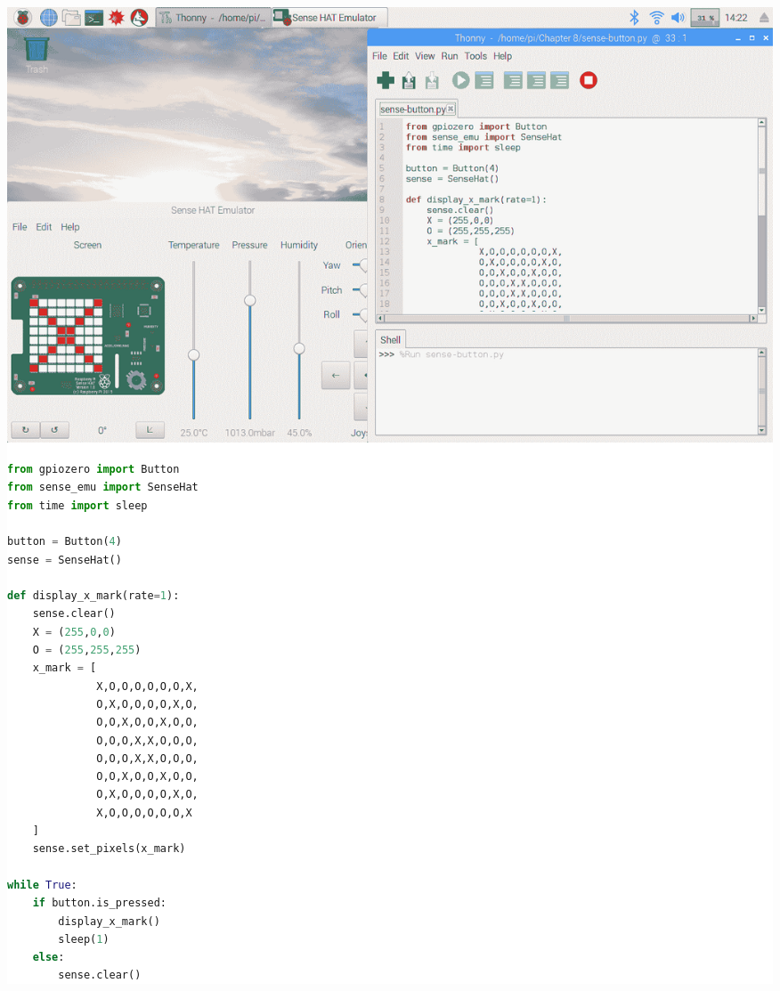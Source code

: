 ![](img/38d82455-991a-4e29-8de5-31d33de635a7.png)

```py
from gpiozero import Button
from sense_emu import SenseHat
from time import sleep

button = Button(4)
sense = SenseHat()

def display_x_mark(rate=1):
    sense.clear()
    X = (255,0,0)
    O = (255,255,255)
    x_mark = [
              X,O,O,O,O,O,O,X,
              O,X,O,O,O,O,X,O,
              O,O,X,O,O,X,O,O,
              O,O,O,X,X,O,O,O,
              O,O,O,X,X,O,O,O,
              O,O,X,O,O,X,O,O,
              O,X,O,O,O,O,X,O,
              X,O,O,O,O,O,O,X
    ]
    sense.set_pixels(x_mark)

while True:
    if button.is_pressed:
        display_x_mark()
        sleep(1)
    else:
        sense.clear()
```
